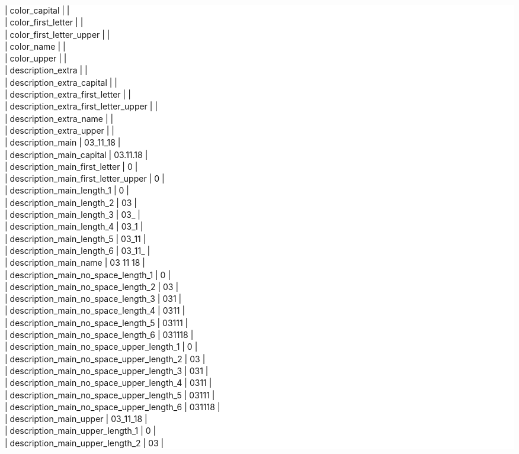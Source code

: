 | color_capital |  |  
| color_first_letter |  |  
| color_first_letter_upper |  |  
| color_name |  |  
| color_upper |  |  
| description_extra |  |  
| description_extra_capital |  |  
| description_extra_first_letter |  |  
| description_extra_first_letter_upper |  |  
| description_extra_name |  |  
| description_extra_upper |  |  
| description_main | 03_11_18 |  
| description_main_capital | 03.11.18 |  
| description_main_first_letter | 0 |  
| description_main_first_letter_upper | 0 |  
| description_main_length_1 | 0 |  
| description_main_length_2 | 03 |  
| description_main_length_3 | 03_ |  
| description_main_length_4 | 03_1 |  
| description_main_length_5 | 03_11 |  
| description_main_length_6 | 03_11_ |  
| description_main_name | 03 11 18 |  
| description_main_no_space_length_1 | 0 |  
| description_main_no_space_length_2 | 03 |  
| description_main_no_space_length_3 | 031 |  
| description_main_no_space_length_4 | 0311 |  
| description_main_no_space_length_5 | 03111 |  
| description_main_no_space_length_6 | 031118 |  
| description_main_no_space_upper_length_1 | 0 |  
| description_main_no_space_upper_length_2 | 03 |  
| description_main_no_space_upper_length_3 | 031 |  
| description_main_no_space_upper_length_4 | 0311 |  
| description_main_no_space_upper_length_5 | 03111 |  
| description_main_no_space_upper_length_6 | 031118 |  
| description_main_upper | 03_11_18 |  
| description_main_upper_length_1 | 0 |  
| description_main_upper_length_2 | 03 |  